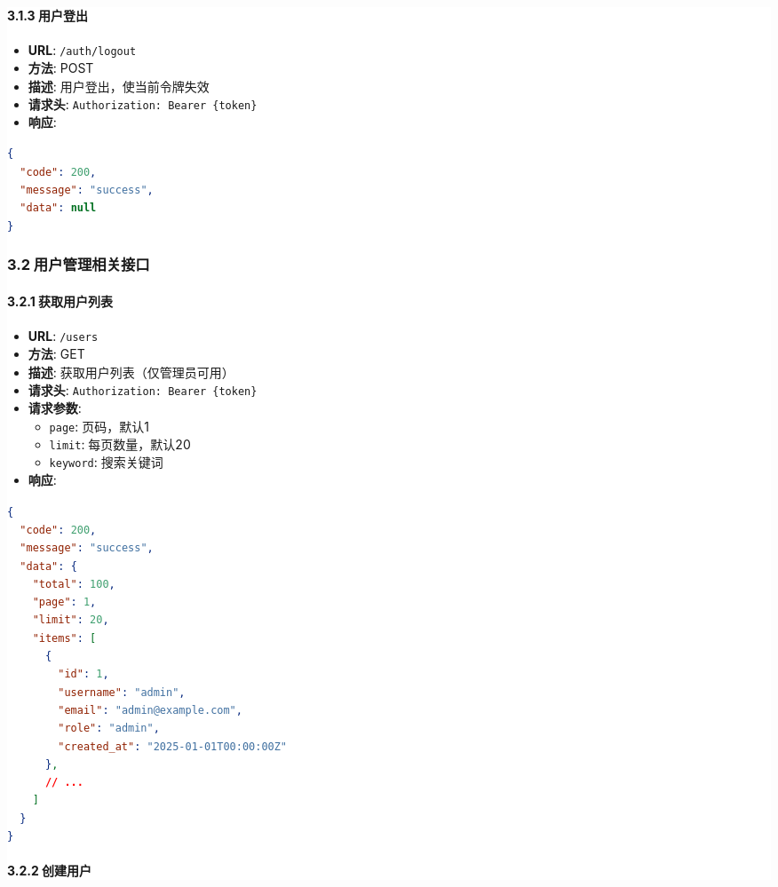 #### 3.1.3 用户登出

- **URL**: `/auth/logout`
- **方法**: POST
- **描述**: 用户登出，使当前令牌失效
- **请求头**: `Authorization: Bearer {token}`
- **响应**:

```json
{
  "code": 200,
  "message": "success",
  "data": null
}
```

### 3.2 用户管理相关接口

#### 3.2.1 获取用户列表

- **URL**: `/users`
- **方法**: GET
- **描述**: 获取用户列表（仅管理员可用）
- **请求头**: `Authorization: Bearer {token}`
- **请求参数**:
  - `page`: 页码，默认1
  - `limit`: 每页数量，默认20
  - `keyword`: 搜索关键词
- **响应**:

```json
{
  "code": 200,
  "message": "success",
  "data": {
    "total": 100,
    "page": 1,
    "limit": 20,
    "items": [
      {
        "id": 1,
        "username": "admin",
        "email": "admin@example.com",
        "role": "admin",
        "created_at": "2025-01-01T00:00:00Z"
      },
      // ...
    ]
  }
}
```

#### 3.2.2 创建用户
